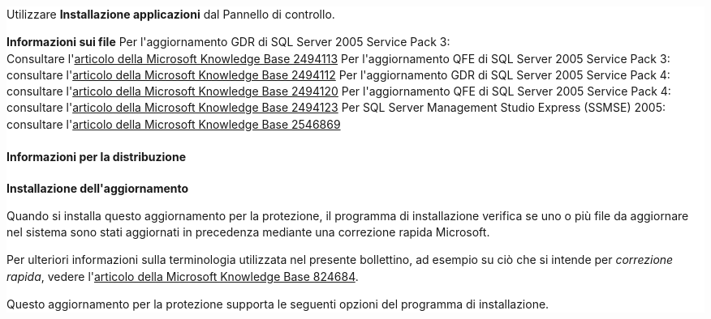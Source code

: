 Utilizzare <strong>Installazione applicazioni</strong> dal Pannello di controllo.</td>
</tr>
<tr class="even">
<td style="border:1px solid black;"><strong>Informazioni sui file</strong></td>
<td style="border:1px solid black;">Per l'aggiornamento GDR di SQL Server 2005 Service Pack 3:<br />
Consultare l'<a href="http://support.microsoft.com/kb/2494113">articolo della Microsoft Knowledge Base 2494113</a></td>
</tr>
<tr class="odd">
<td style="border:1px solid black;"></td>
<td style="border:1px solid black;">Per l'aggiornamento QFE di SQL Server 2005 Service Pack 3:<br />
consultare l'<a href="http://support.microsoft.com/kb/2494112">articolo della Microsoft Knowledge Base 2494112</a></td>
</tr>
<tr class="even">
<td style="border:1px solid black;"></td>
<td style="border:1px solid black;">Per l'aggiornamento GDR di SQL Server 2005 Service Pack 4:<br />
consultare l'<a href="http://support.microsoft.com/kb/2494120">articolo della Microsoft Knowledge Base 2494120</a></td>
</tr>
<tr class="odd">
<td style="border:1px solid black;"></td>
<td style="border:1px solid black;">Per l'aggiornamento QFE di SQL Server 2005 Service Pack 4:<br />
consultare l'<a href="http://support.microsoft.com/kb/2494123">articolo della Microsoft Knowledge Base 2494123</a></td>
</tr>
<tr class="even">
<td style="border:1px solid black;"></td>
<td style="border:1px solid black;">Per SQL Server Management Studio Express (SSMSE) 2005:<br />
consultare l'<a href="http://support.microsoft.com/kb/2546869">articolo della Microsoft Knowledge Base 2546869</a></td>
</tr>
</tbody>
</table>
 

#### Informazioni per la distribuzione

**Installazione dell'aggiornamento**

Quando si installa questo aggiornamento per la protezione, il programma di installazione verifica se uno o più file da aggiornare nel sistema sono stati aggiornati in precedenza mediante una correzione rapida Microsoft.

Per ulteriori informazioni sulla terminologia utilizzata nel presente bollettino, ad esempio su ciò che si intende per *correzione rapida*, vedere l'[articolo della Microsoft Knowledge Base 824684](http://support.microsoft.com/kb/824684/it).

Questo aggiornamento per la protezione supporta le seguenti opzioni del programma di installazione.
